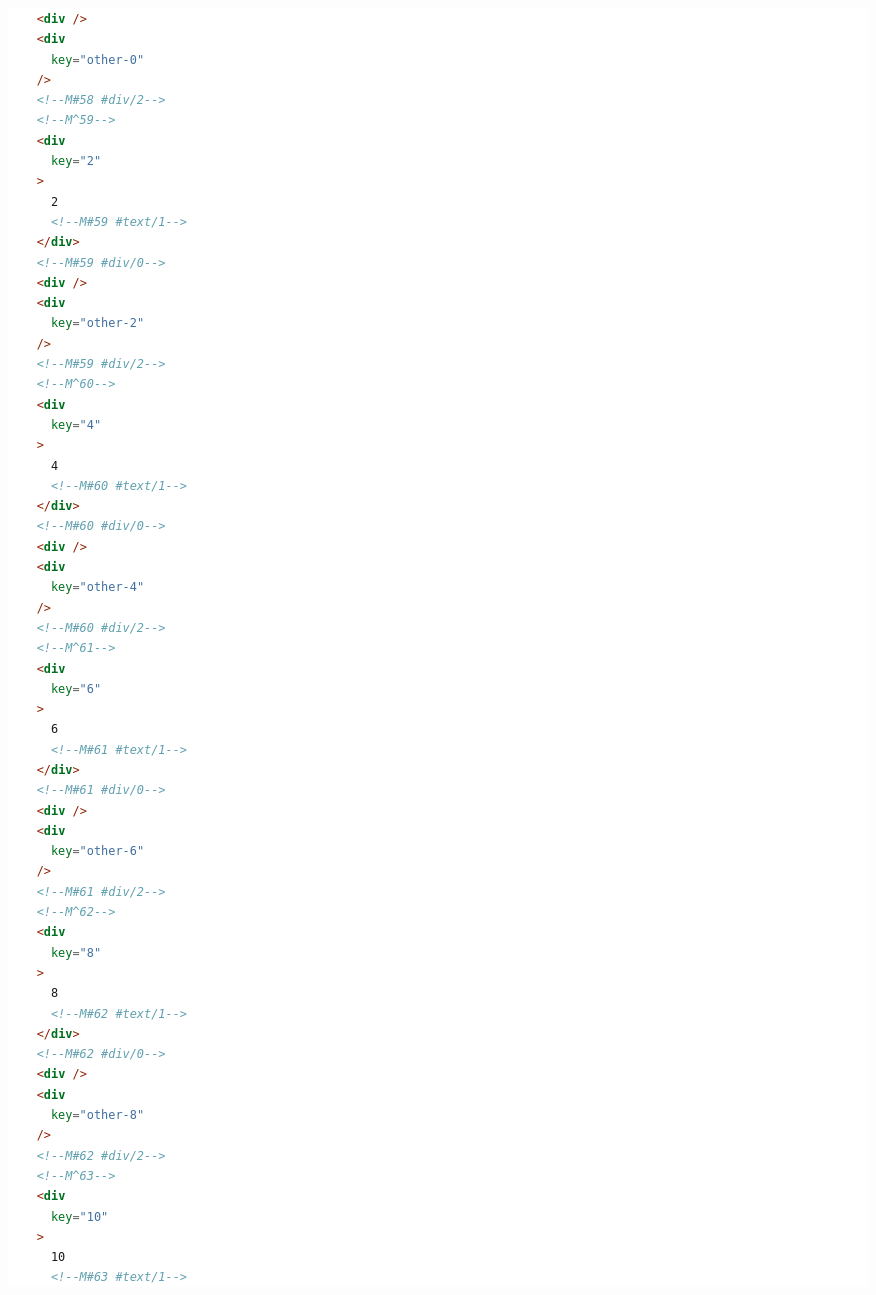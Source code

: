 ```html
    <div />
    <div
      key="other-0"
    />
    <!--M#58 #div/2-->
    <!--M^59-->
    <div
      key="2"
    >
      2
      <!--M#59 #text/1-->
    </div>
    <!--M#59 #div/0-->
    <div />
    <div
      key="other-2"
    />
    <!--M#59 #div/2-->
    <!--M^60-->
    <div
      key="4"
    >
      4
      <!--M#60 #text/1-->
    </div>
    <!--M#60 #div/0-->
    <div />
    <div
      key="other-4"
    />
    <!--M#60 #div/2-->
    <!--M^61-->
    <div
      key="6"
    >
      6
      <!--M#61 #text/1-->
    </div>
    <!--M#61 #div/0-->
    <div />
    <div
      key="other-6"
    />
    <!--M#61 #div/2-->
    <!--M^62-->
    <div
      key="8"
    >
      8
      <!--M#62 #text/1-->
    </div>
    <!--M#62 #div/0-->
    <div />
    <div
      key="other-8"
    />
    <!--M#62 #div/2-->
    <!--M^63-->
    <div
      key="10"
    >
      10
      <!--M#63 #text/1-->
```